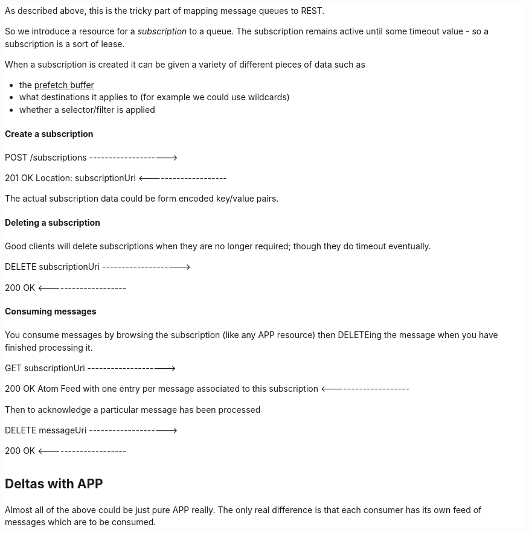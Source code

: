 As described above, this is the tricky part of mapping message queues to REST.

So we introduce a resource for a _subscription_ to a queue. The subscription remains active until some timeout value - so a subscription is a sort of lease.

When a subscription is created it can be given a variety of different pieces of data such as

*   the [prefetch buffer](what-is-the-prefetch-limit-for.html)
*   what destinations it applies to (for example we could use wildcards)
*   whether a selector/filter is applied

#### Create a subscription

POST /subscriptions
-------------------->

201 OK
Location: subscriptionUri
<--------------------

The actual subscription data could be form encoded key/value pairs.

#### Deleting a subscription

Good clients will delete subscriptions when they are no longer required; though they do timeout eventually.

DELETE subscriptionUri
-------------------->

200 OK
<--------------------

#### Consuming messages

You consume messages by browsing the subscription (like any APP resource) then DELETEing the message when you have finished processing it.

GET subscriptionUri
-------------------->

200 OK
Atom Feed with one entry per message associated to this subscription
<--------------------

Then to acknowledge a particular message has been processed

DELETE messageUri
-------------------->

200 OK
<--------------------

Deltas with APP
---------------

Almost all of the above could be just pure APP really. The only real difference is that each consumer has its own feed of messages which are to be consumed.

